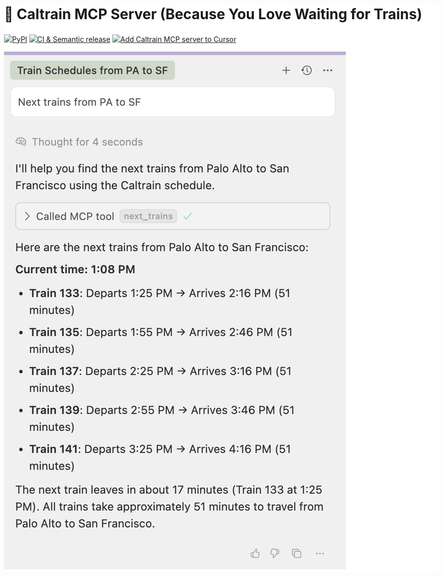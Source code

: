 # 🚂 Caltrain MCP Server (Because You Love Waiting for Trains)

[![PyPI](https://img.shields.io/pypi/v/caltrain-mcp)](https://pypi.org/project/caltrain-mcp/) [![CI & Semantic release](https://github.com/davidyen1124/caltrain-mcp/actions/workflows/ci.yml/badge.svg?branch=main)](https://github.com/davidyen1124/caltrain-mcp/actions/workflows/ci.yml) [![Add Caltrain MCP server to Cursor](https://cursor.com/deeplink/mcp-install-dark.png)](cursor://anysphere.cursor-deeplink/mcp/install?name=caltrain&config=eyJjYWx0cmFpbiI6eyJjb21tYW5kIjoidXZ4IiwiYXJncyI6WyJjYWx0cmFpbi1tY3AiXX19)

![Caltrain MCP Demo](assets/caltrain-mcp-demo.png)

